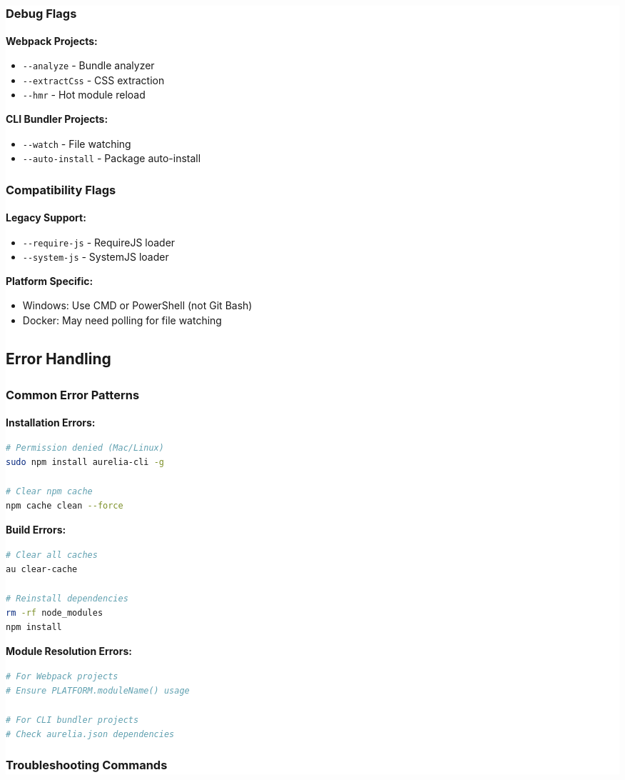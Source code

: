 ### Debug Flags

**Webpack Projects:**
- `--analyze` - Bundle analyzer
- `--extractCss` - CSS extraction
- `--hmr` - Hot module reload

**CLI Bundler Projects:**
- `--watch` - File watching
- `--auto-install` - Package auto-install

### Compatibility Flags

**Legacy Support:**
- `--require-js` - RequireJS loader
- `--system-js` - SystemJS loader

**Platform Specific:**
- Windows: Use CMD or PowerShell (not Git Bash)
- Docker: May need polling for file watching

## Error Handling

### Common Error Patterns

**Installation Errors:**
```bash
# Permission denied (Mac/Linux)
sudo npm install aurelia-cli -g

# Clear npm cache
npm cache clean --force
```

**Build Errors:**
```bash
# Clear all caches
au clear-cache

# Reinstall dependencies
rm -rf node_modules
npm install
```

**Module Resolution Errors:**
```bash
# For Webpack projects
# Ensure PLATFORM.moduleName() usage

# For CLI bundler projects  
# Check aurelia.json dependencies
```

### Troubleshooting Commands
